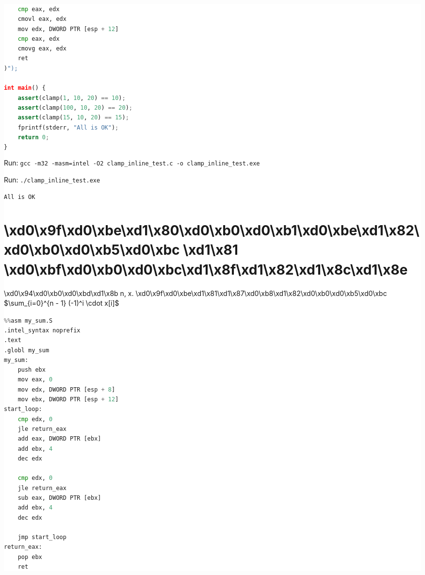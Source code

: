 ```python
    cmp eax, edx
    cmovl eax, edx
    mov edx, DWORD PTR [esp + 12]
    cmp eax, edx
    cmovg eax, edx
    ret
)");

int main() {
    assert(clamp(1, 10, 20) == 10);
    assert(clamp(100, 10, 20) == 20);
    assert(clamp(15, 10, 20) == 15);
    fprintf(stderr, "All is OK");
    return 0;
}
```


Run: `gcc -m32 -masm=intel -O2 clamp_inline_test.c -o clamp_inline_test.exe`



Run: `./clamp_inline_test.exe`


    All is OK

# \xd0\x9f\xd0\xbe\xd1\x80\xd0\xb0\xd0\xb1\xd0\xbe\xd1\x82\xd0\xb0\xd0\xb5\xd0\xbc \xd1\x81 \xd0\xbf\xd0\xb0\xd0\xbc\xd1\x8f\xd1\x82\xd1\x8c\xd1\x8e

\xd0\x94\xd0\xb0\xd0\xbd\xd1\x8b n, x. \xd0\x9f\xd0\xbe\xd1\x81\xd1\x87\xd0\xb8\xd1\x82\xd0\xb0\xd0\xb5\xd0\xbc $\sum_{i=0}^{n - 1} (-1)^i \cdot x[i]$


```python
%%asm my_sum.S
.intel_syntax noprefix
.text
.globl my_sum
my_sum:
    push ebx
    mov eax, 0
    mov edx, DWORD PTR [esp + 8]
    mov ebx, DWORD PTR [esp + 12]
start_loop:
    cmp edx, 0
    jle return_eax
    add eax, DWORD PTR [ebx]
    add ebx, 4
    dec edx
    
    cmp edx, 0
    jle return_eax
    sub eax, DWORD PTR [ebx]
    add ebx, 4
    dec edx
    
    jmp start_loop
return_eax:
    pop ebx
    ret
```
